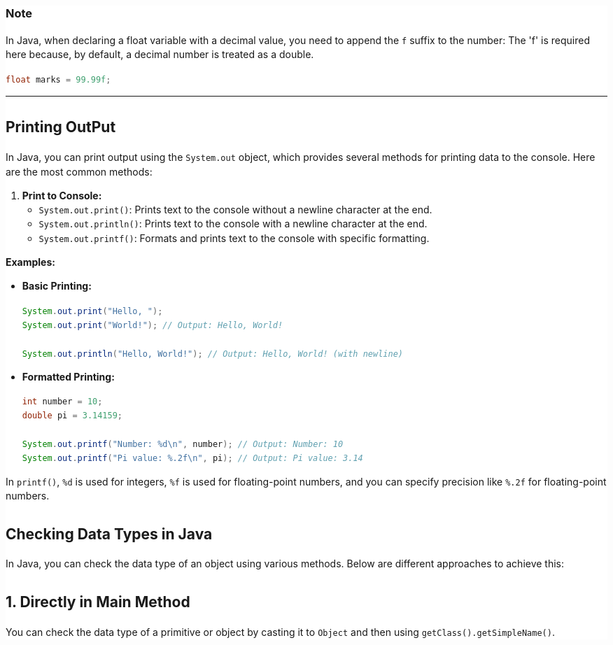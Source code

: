 ### Note

In Java, when declaring a float variable with a decimal value, you need to append the `f` suffix to the number:
The 'f' is required here because, by default, a decimal number is treated as a double. 

```java
float marks = 99.99f; 
```

---

## Printing OutPut 

In Java, you can print output using the `System.out` object, which provides several methods for printing data to the console. Here are the most common methods:

1. **Print to Console:**
   - `System.out.print()`: Prints text to the console without a newline character at the end.
   - `System.out.println()`: Prints text to the console with a newline character at the end.
   - `System.out.printf()`: Formats and prints text to the console with specific formatting.

**Examples:**

- **Basic Printing:**

  ```java
  System.out.print("Hello, ");
  System.out.print("World!"); // Output: Hello, World!

  System.out.println("Hello, World!"); // Output: Hello, World! (with newline)
  ```

- **Formatted Printing:**

  ```java
  int number = 10;
  double pi = 3.14159;

  System.out.printf("Number: %d\n", number); // Output: Number: 10
  System.out.printf("Pi value: %.2f\n", pi); // Output: Pi value: 3.14
  ```

In `printf()`, `%d` is used for integers, `%f` is used for floating-point numbers, and you can specify precision like `%.2f` for floating-point numbers.

## Checking Data Types in Java

In Java, you can check the data type of an object using various methods. Below are different approaches to achieve this:

## 1. Directly in Main Method

You can check the data type of a primitive or object by casting it to `Object` and then using `getClass().getSimpleName()`. 
